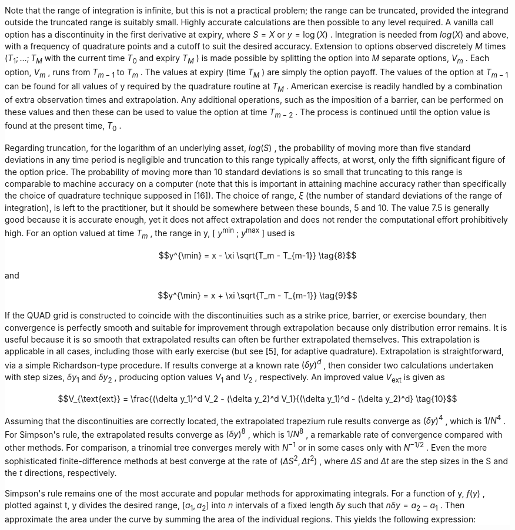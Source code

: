 Note that the range of integration is infinite, but this is not a practical problem; the range can be truncated, provided the integrand outside the truncated range is suitably small. Highly accurate calculations are then possible to any level required. A vanilla call option has a discontinuity in the first derivative at expiry, where  $S = X$  or  $y = \log(X)$ . Integration is needed from  $log(X)$  and above, with a frequency of quadrature points and a cutoff to suit the desired accuracy. Extension to options observed discretely *M* times  $(T_1; \ldots; T_M$  with the current time  $T_0$  and expiry  $T_M$ ) is made possible by splitting the option into *M* separate options,  $V_m$ . Each option,  $V_m$ , runs from  $T_{m-1}$  to  $T_m$ . The values at expiry (time  $T_M$ ) are simply the option payoff. The values of the option at  $T_{m-1}$  can be found for all values of y required by the quadrature routine at  $T_M$ . American exercise is readily handled by a combination of extra observation times and extrapolation. Any additional operations, such as the imposition of a barrier, can be performed on these values and then these can be used to value the option at time  $T_{m-2}$ . The process is continued until the option value is found at the present time,  $T_0$ .

Regarding truncation, for the logarithm of an underlying asset,  $log(S)$ , the probability of moving more than five standard deviations in any time period is negligible and truncation to this range typically affects, at worst, only the fifth significant figure of the option price. The probability of moving more than 10 standard deviations is so small that truncating to this range is comparable to machine accuracy on a computer (note that this is important in attaining machine accuracy rather than specifically the choice of quadrature technique supposed in [16]). The choice of range,  $\xi$  (the number of standard deviations of the range of integration), is left to the practitioner, but it should be somewhere between these bounds, 5 and 10. The value 7.5 is generally good because it is accurate enough, yet it does not affect extrapolation and does not render the computational effort prohibitively high. For an option valued at time  $T_m$ , the range in y, [ $y^{\min}$ ;  $y^{\max}$ ] used is

$$y^{\min} = x - \xi \sqrt{T_m - T_{m-1}} \tag{8}$$

and

$$y^{\min} = x + \xi \sqrt{T_m - T_{m-1}} \tag{9}$$

If the QUAD grid is constructed to coincide with the discontinuities such as a strike price, barrier, or exercise boundary, then convergence is perfectly smooth and suitable for improvement through extrapolation because only distribution error remains. It is useful because it is so smooth that extrapolated results can often be further extrapolated themselves. This extrapolation is applicable in all cases, including those with early exercise (but see [5], for adaptive quadrature). Extrapolation is straightforward, via a simple Richardson-type procedure. If results converge at a known rate  $(\delta y)^d$ , then consider two calculations undertaken with step sizes,  $\delta y_1$  and  $\delta y_2$ , producing option values  $V_1$  and  $V_2$ , respectively. An improved value  $V_{\text{ext}}$  is given as

$$V_{\text{ext}} = \frac{(\delta y_1)^d V_2 - (\delta y_2)^d V_1}{(\delta y_1)^d - (\delta y_2)^d} \tag{10}$$

Assuming that the discontinuities are correctly located, the extrapolated trapezium rule results converge as  $(\delta y)^4$ , which is  $1/N^4$ . For Simpson's rule, the extrapolated results converge as  $(\delta y)^8$ , which is  $1/N^8$ , a remarkable rate of convergence compared with other methods. For comparison, a trinomial tree converges merely with  $N^{-1}$  or in some cases only with  $N^{-1/2}$ . Even the more sophisticated finite-difference methods at best converge at the rate of  $(\Delta S^2, \Delta t^2)$ , where  $\Delta S$  and  $\Delta t$  are the step sizes in the S and the  $t$  directions, respectively.

Simpson's rule remains one of the most accurate and popular methods for approximating integrals. For a function of y,  $f(y)$ , plotted against t, y divides the desired range,  $[a_1, a_2]$  into *n* intervals of a fixed length  $\delta y$  such that  $n\delta y = a_2 - a_1$ . Then approximate the area under the curve by summing the area of the individual regions. This yields the following expression:

